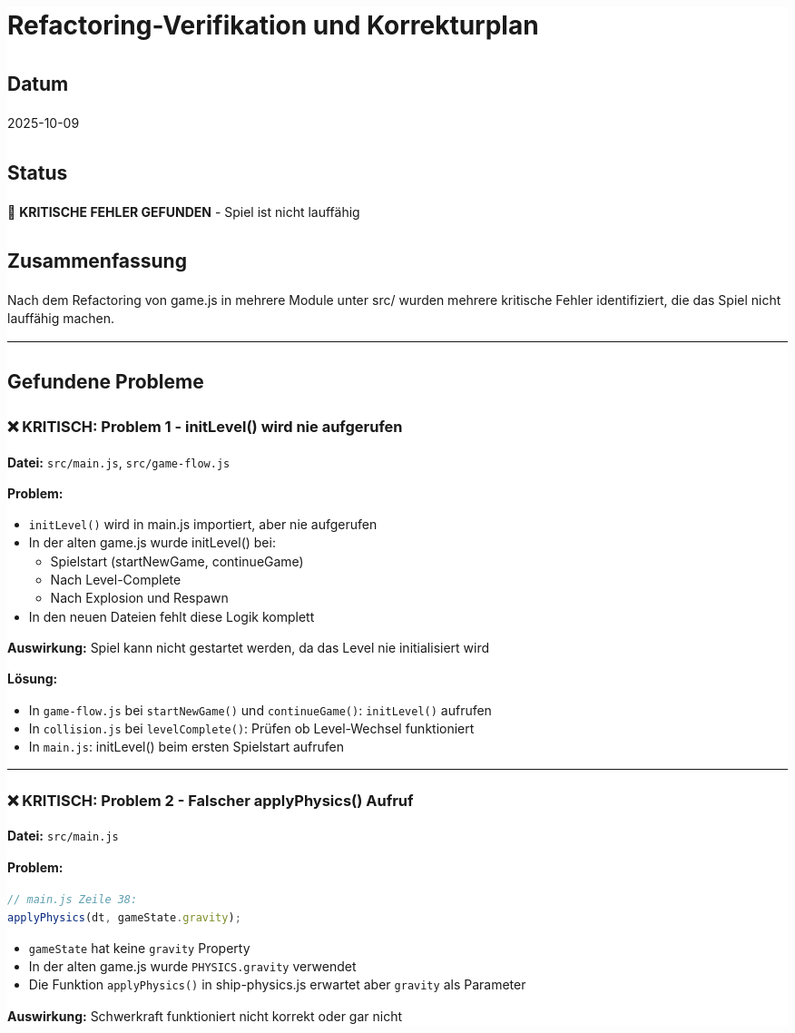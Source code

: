 # Refactoring-Verifikation und Korrekturplan

## Datum
2025-10-09

## Status
🔴 **KRITISCHE FEHLER GEFUNDEN** - Spiel ist nicht lauffähig

## Zusammenfassung
Nach dem Refactoring von game.js in mehrere Module unter src/ wurden mehrere kritische Fehler identifiziert, die das Spiel nicht lauffähig machen.

---

## Gefundene Probleme

### ❌ KRITISCH: Problem 1 - initLevel() wird nie aufgerufen
**Datei:** `src/main.js`, `src/game-flow.js`

**Problem:**
- `initLevel()` wird in main.js importiert, aber nie aufgerufen
- In der alten game.js wurde initLevel() bei:
  - Spielstart (startNewGame, continueGame)
  - Nach Level-Complete
  - Nach Explosion und Respawn
- In den neuen Dateien fehlt diese Logik komplett

**Auswirkung:** Spiel kann nicht gestartet werden, da das Level nie initialisiert wird

**Lösung:**
- In `game-flow.js` bei `startNewGame()` und `continueGame()`: `initLevel()` aufrufen
- In `collision.js` bei `levelComplete()`: Prüfen ob Level-Wechsel funktioniert
- In `main.js`: initLevel() beim ersten Spielstart aufrufen

---

### ❌ KRITISCH: Problem 2 - Falscher applyPhysics() Aufruf
**Datei:** `src/main.js`

**Problem:**
```javascript
// main.js Zeile 38:
applyPhysics(dt, gameState.gravity);
```

- `gameState` hat keine `gravity` Property
- In der alten game.js wurde `PHYSICS.gravity` verwendet
- Die Funktion `applyPhysics()` in ship-physics.js erwartet aber `gravity` als Parameter

**Auswirkung:** Schwerkraft funktioniert nicht korrekt oder gar nicht
